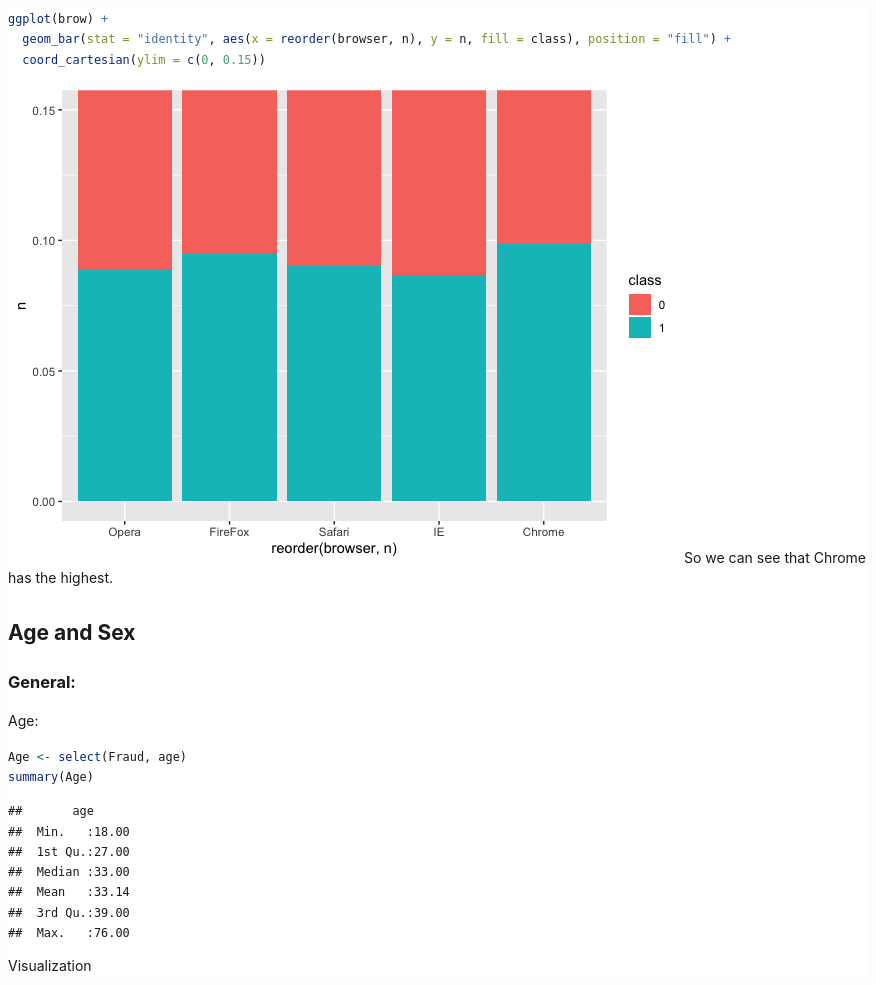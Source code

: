 
```r
ggplot(brow) +
  geom_bar(stat = "identity", aes(x = reorder(browser, n), y = n, fill = class), position = "fill") +
  coord_cartesian(ylim = c(0, 0.15))
```

![](HW1003_files/figure-html/unnamed-chunk-9-1.png)
So we can see that Chrome has the highest.

## Age and Sex 

### General: 
Age:

```r
Age <- select(Fraud, age)
summary(Age)
```

```
##       age       
##  Min.   :18.00  
##  1st Qu.:27.00  
##  Median :33.00  
##  Mean   :33.14  
##  3rd Qu.:39.00  
##  Max.   :76.00
```
Visualization
